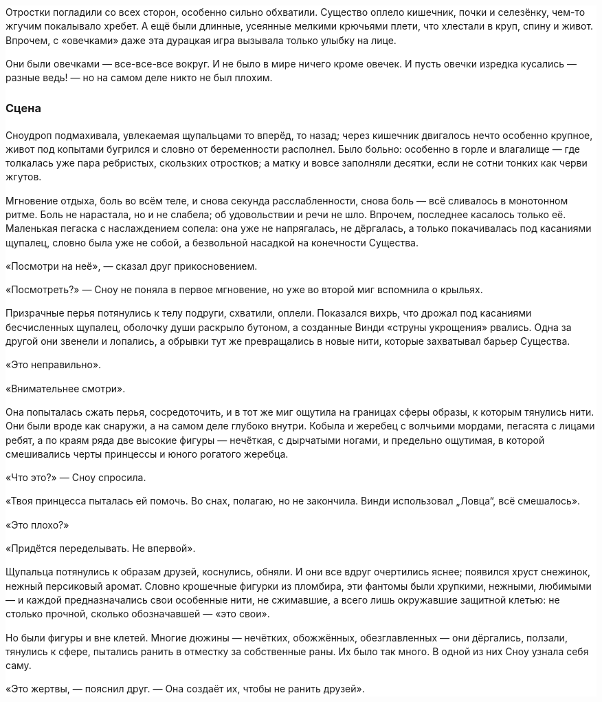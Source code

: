 Отростки погладили со всех сторон, особенно сильно обхватили. Существо оплело кишечник, почки и селезёнку, чем-то жгучим покалывало хребет. А ещё были длинные, усеянные мелкими крючьями плети, что хлестали в круп, спину и живот. Впрочем, с «овечками» даже эта дурацкая игра вызывала только улыбку на лице.

Они были овечками — все-все-все вокруг. И не было в мире ничего кроме овечек. И пусть овечки изредка кусались — разные ведь! — но на самом деле никто не был плохим.

### Сцена

Сноудроп подмахивала, увлекаемая щупальцами то вперёд, то назад; через кишечник двигалось нечто особенно крупное, живот под копытами бугрился и словно от беременности располнел. Было больно: особенно в горле и влагалище — где толкалась уже пара ребристых, скользких отростков; а матку и вовсе заполняли десятки, если не сотни тонких как черви жгутов.

Мгновение отдыха, боль во всём теле, и снова секунда расслабленности, снова боль — всё сливалось в монотонном ритме. Боль не нарастала, но и не слабела; об удовольствии и речи не шло. Впрочем, последнее касалось только её. Маленькая пегаска с наслаждением сопела: она уже не напрягалась, не дёргалась, а только покачивалась под касаниями щупалец, словно была уже не собой, а безвольной насадкой на конечности Существа.

«Посмотри на неё», — сказал друг прикосновением.

«Посмотреть?» — Сноу не поняла в первое мгновение, но уже во второй миг вспомнила о крыльях.

Призрачные перья потянулись к телу подруги, схватили, оплели. Показался вихрь, что дрожал под касаниями бесчисленных щупалец, оболочку души раскрыло бутоном, а созданные Винди «струны укрощения» рвались. Одна за другой они звенели и лопались, а обрывки тут же превращались в новые нити, которые захватывал барьер Существа.

«Это неправильно».

«Внимательнее смотри».

Она попыталась сжать перья, сосредоточить, и в тот же миг ощутила на границах сферы образы, к которым тянулись нити. Они были вроде как снаружи, а на самом деле глубоко внутри. Кобыла и жеребец с волчьими мордами, пегасята с лицами ребят, а по краям ряда две высокие фигуры — нечёткая, с дырчатыми ногами, и предельно ощутимая, в которой смешивались черты принцессы и юного рогатого жеребца.

«Что это?» — Сноу спросила.

«Твоя принцесса пыталась ей помочь. Во снах, полагаю, но не закончила. Винди использовал „Ловца“, всё смешалось».

«Это плохо?»

«Придётся переделывать. Не впервой».

Щупальца потянулись к образам друзей, коснулись, обняли. И они все вдруг очертились яснее; появился хруст снежинок, нежный персиковый аромат. Словно крошечные фигурки из пломбира, эти фантомы были хрупкими, нежными, любимыми — и каждой предназначались свои особенные нити, не сжимавшие, а всего лишь окружавшие защитной клетью: не столько прочной, сколько обозначавшей — «это свои».

Но были фигуры и вне клетей. Многие дюжины — нечётких, обожжённых, обезглавленных — они дёргались, ползали, тянулись к сфере, пытались ранить в отместку за собственные раны. Их было так много. В одной из них Сноу узнала себя саму.

«Это жертвы, — пояснил друг. — Она создаёт их, чтобы не ранить друзей».
